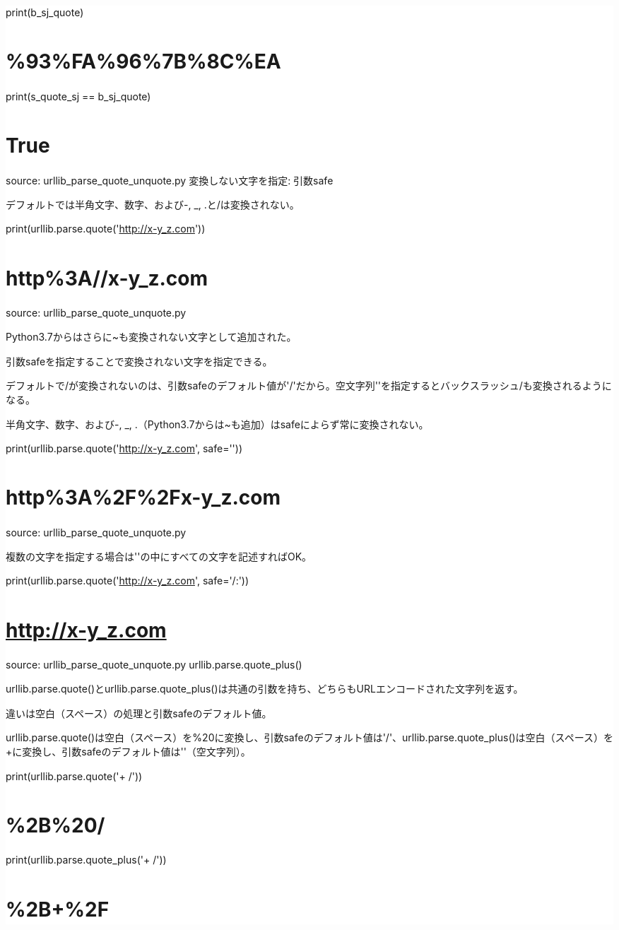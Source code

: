 print(b_sj_quote)
# %93%FA%96%7B%8C%EA

print(s_quote_sj == b_sj_quote)
# True

source: urllib_parse_quote_unquote.py
変換しない文字を指定: 引数safe

デフォルトでは半角文字、数字、および-, _, .と/は変換されない。

print(urllib.parse.quote('http://x-y_z.com'))
# http%3A//x-y_z.com

source: urllib_parse_quote_unquote.py

Python3.7からはさらに~も変換されない文字として追加された。

引数safeを指定することで変換されない文字を指定できる。

デフォルトで/が変換されないのは、引数safeのデフォルト値が'/'だから。空文字列''を指定するとバックスラッシュ/も変換されるようになる。

半角文字、数字、および-, _, .（Python3.7からは~も追加）はsafeによらず常に変換されない。

print(urllib.parse.quote('http://x-y_z.com', safe=''))
# http%3A%2F%2Fx-y_z.com

source: urllib_parse_quote_unquote.py

複数の文字を指定する場合は''の中にすべての文字を記述すればOK。

print(urllib.parse.quote('http://x-y_z.com', safe='/:'))
# http://x-y_z.com

source: urllib_parse_quote_unquote.py
urllib.parse.quote_plus()

urllib.parse.quote()とurllib.parse.quote_plus()は共通の引数を持ち、どちらもURLエンコードされた文字列を返す。

違いは空白（スペース）の処理と引数safeのデフォルト値。

urllib.parse.quote()は空白（スペース）を%20に変換し、引数safeのデフォルト値は'/'、urllib.parse.quote_plus()は空白（スペース）を+に変換し、引数safeのデフォルト値は''（空文字列）。

print(urllib.parse.quote('+ /'))
# %2B%20/

print(urllib.parse.quote_plus('+ /'))
# %2B+%2F
